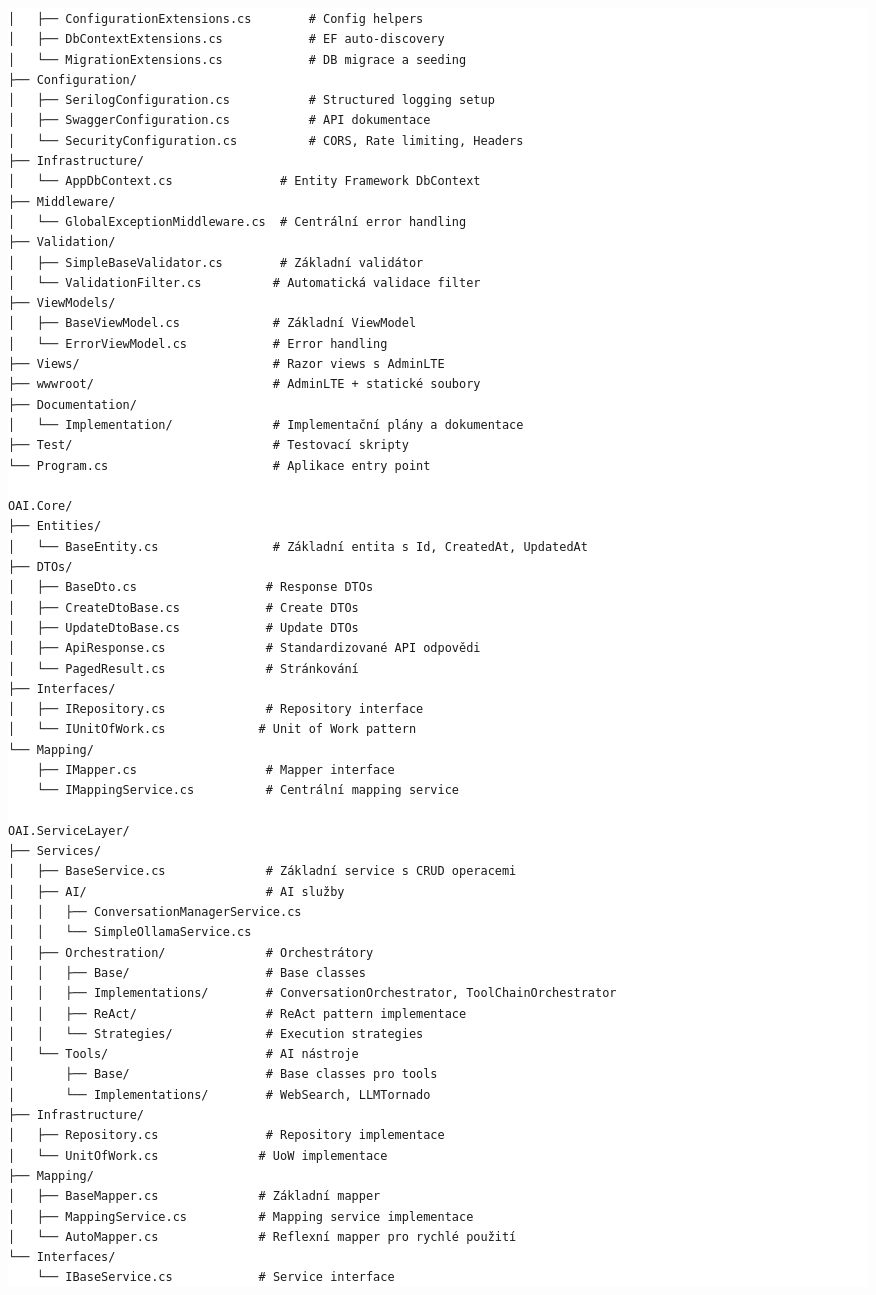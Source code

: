 ```
│   ├── ConfigurationExtensions.cs        # Config helpers
│   ├── DbContextExtensions.cs            # EF auto-discovery
│   └── MigrationExtensions.cs            # DB migrace a seeding
├── Configuration/
│   ├── SerilogConfiguration.cs           # Structured logging setup
│   ├── SwaggerConfiguration.cs           # API dokumentace
│   └── SecurityConfiguration.cs          # CORS, Rate limiting, Headers
├── Infrastructure/
│   └── AppDbContext.cs               # Entity Framework DbContext
├── Middleware/
│   └── GlobalExceptionMiddleware.cs  # Centrální error handling
├── Validation/
│   ├── SimpleBaseValidator.cs        # Základní validátor
│   └── ValidationFilter.cs          # Automatická validace filter
├── ViewModels/
│   ├── BaseViewModel.cs             # Základní ViewModel
│   └── ErrorViewModel.cs            # Error handling
├── Views/                           # Razor views s AdminLTE
├── wwwroot/                         # AdminLTE + statické soubory
├── Documentation/
│   └── Implementation/              # Implementační plány a dokumentace
├── Test/                            # Testovací skripty
└── Program.cs                       # Aplikace entry point

OAI.Core/
├── Entities/
│   └── BaseEntity.cs                # Základní entita s Id, CreatedAt, UpdatedAt
├── DTOs/
│   ├── BaseDto.cs                  # Response DTOs
│   ├── CreateDtoBase.cs            # Create DTOs  
│   ├── UpdateDtoBase.cs            # Update DTOs
│   ├── ApiResponse.cs              # Standardizované API odpovědi
│   └── PagedResult.cs              # Stránkování
├── Interfaces/
│   ├── IRepository.cs              # Repository interface
│   └── IUnitOfWork.cs             # Unit of Work pattern
└── Mapping/
    ├── IMapper.cs                  # Mapper interface
    └── IMappingService.cs          # Centrální mapping service

OAI.ServiceLayer/
├── Services/
│   ├── BaseService.cs              # Základní service s CRUD operacemi
│   ├── AI/                         # AI služby
│   │   ├── ConversationManagerService.cs
│   │   └── SimpleOllamaService.cs
│   ├── Orchestration/              # Orchestrátory
│   │   ├── Base/                   # Base classes
│   │   ├── Implementations/        # ConversationOrchestrator, ToolChainOrchestrator
│   │   ├── ReAct/                  # ReAct pattern implementace
│   │   └── Strategies/             # Execution strategies
│   └── Tools/                      # AI nástroje
│       ├── Base/                   # Base classes pro tools
│       └── Implementations/        # WebSearch, LLMTornado
├── Infrastructure/
│   ├── Repository.cs               # Repository implementace
│   └── UnitOfWork.cs              # UoW implementace
├── Mapping/
│   ├── BaseMapper.cs              # Základní mapper
│   ├── MappingService.cs          # Mapping service implementace
│   └── AutoMapper.cs              # Reflexní mapper pro rychlé použití
└── Interfaces/
    └── IBaseService.cs            # Service interface
```